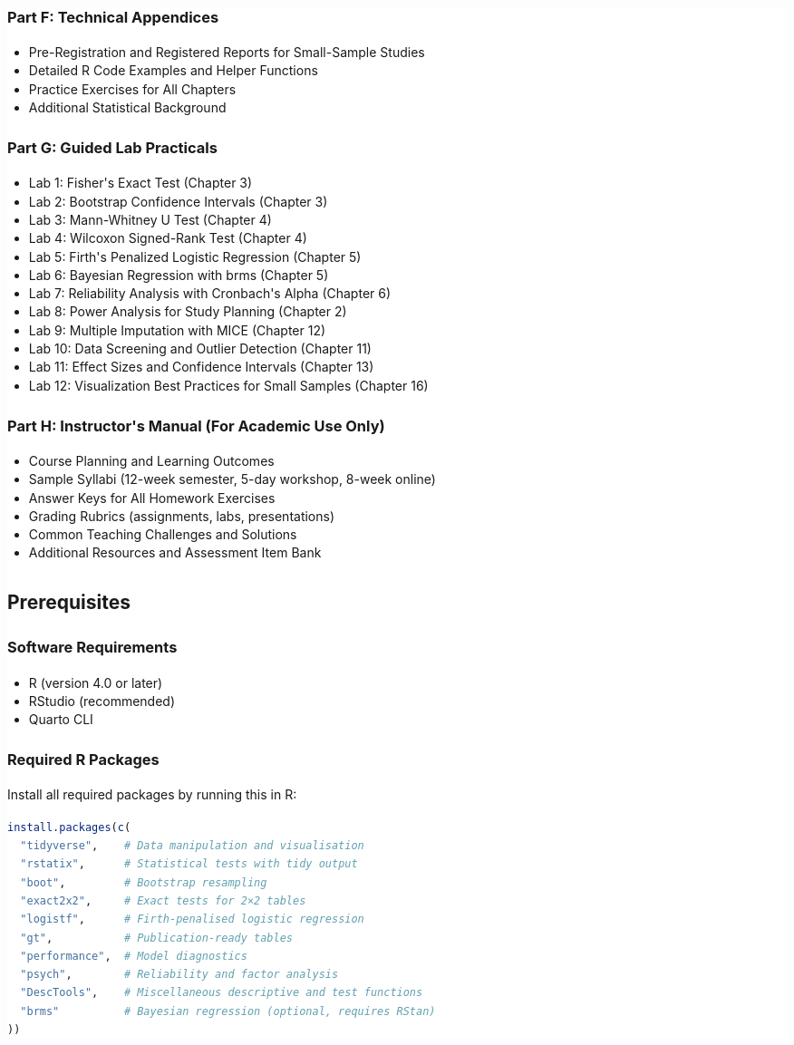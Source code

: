 ### Part F: Technical Appendices
- Pre-Registration and Registered Reports for Small-Sample Studies
- Detailed R Code Examples and Helper Functions
- Practice Exercises for All Chapters
- Additional Statistical Background

### Part G: Guided Lab Practicals
- Lab 1: Fisher's Exact Test (Chapter 3)
- Lab 2: Bootstrap Confidence Intervals (Chapter 3)
- Lab 3: Mann-Whitney U Test (Chapter 4)
- Lab 4: Wilcoxon Signed-Rank Test (Chapter 4)
- Lab 5: Firth's Penalized Logistic Regression (Chapter 5)
- Lab 6: Bayesian Regression with brms (Chapter 5)
- Lab 7: Reliability Analysis with Cronbach's Alpha (Chapter 6)
- Lab 8: Power Analysis for Study Planning (Chapter 2)
- Lab 9: Multiple Imputation with MICE (Chapter 12)
- Lab 10: Data Screening and Outlier Detection (Chapter 11)
- Lab 11: Effect Sizes and Confidence Intervals (Chapter 13)
- Lab 12: Visualization Best Practices for Small Samples (Chapter 16)

### Part H: Instructor's Manual (For Academic Use Only)
- Course Planning and Learning Outcomes
- Sample Syllabi (12-week semester, 5-day workshop, 8-week online)
- Answer Keys for All Homework Exercises
- Grading Rubrics (assignments, labs, presentations)
- Common Teaching Challenges and Solutions
- Additional Resources and Assessment Item Bank

## Prerequisites

### Software Requirements
- R (version 4.0 or later)
- RStudio (recommended)
- Quarto CLI

### Required R Packages

Install all required packages by running this in R:

```r
install.packages(c(
  "tidyverse",    # Data manipulation and visualisation
  "rstatix",      # Statistical tests with tidy output
  "boot",         # Bootstrap resampling
  "exact2x2",     # Exact tests for 2×2 tables
  "logistf",      # Firth-penalised logistic regression
  "gt",           # Publication-ready tables
  "performance",  # Model diagnostics
  "psych",        # Reliability and factor analysis
  "DescTools",    # Miscellaneous descriptive and test functions
  "brms"          # Bayesian regression (optional, requires RStan)
))
```
